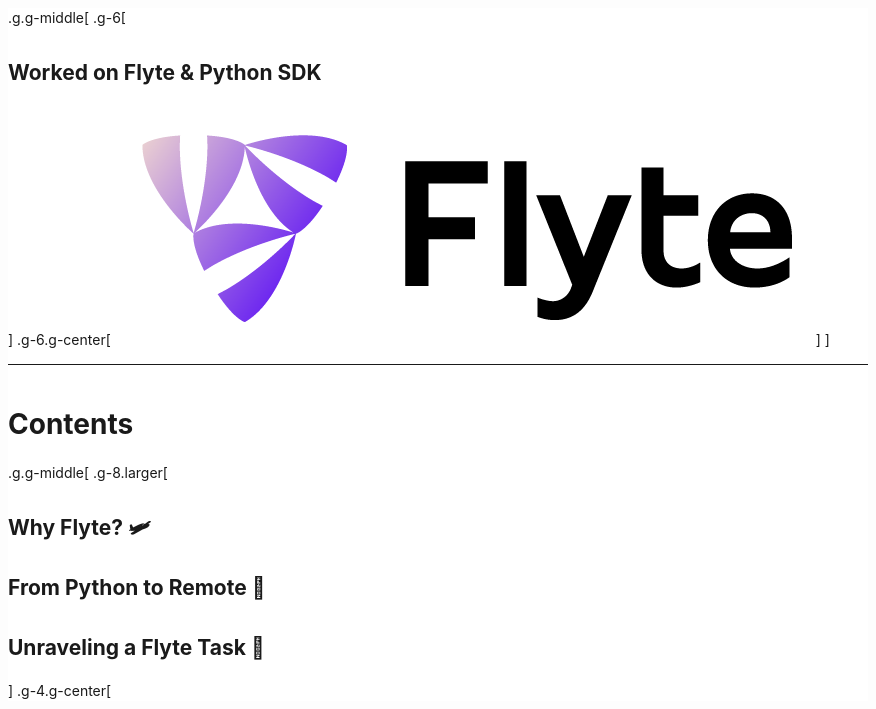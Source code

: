 
.g.g-middle[
.g-6[
## Worked on Flyte & Python SDK
]
.g-6.g-center[
![:scale 70%](images/flyte.png)
]
]

---

# Contents

.g.g-middle[
.g-8.larger[
## Why Flyte? 🛩️
## From Python to Remote 🛜
## Unraveling a Flyte Task 🧶
]
.g-4.g-center[